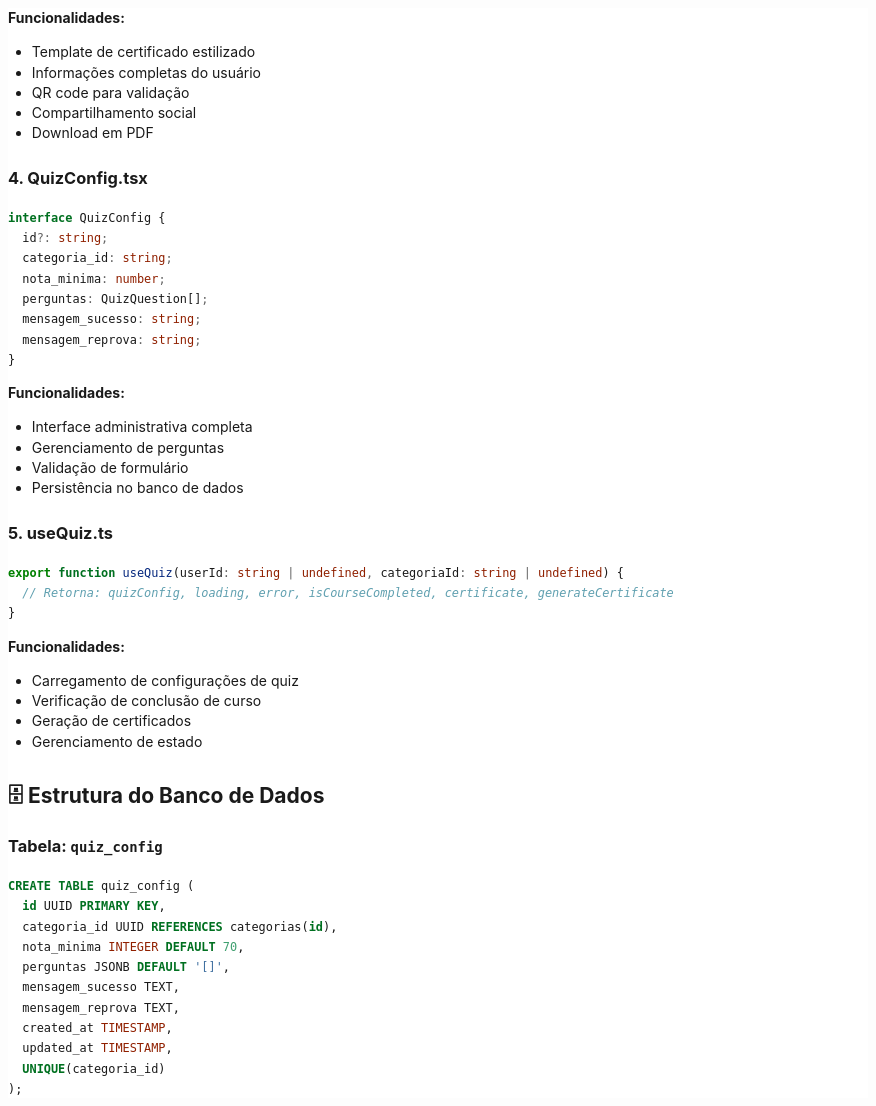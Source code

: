 **Funcionalidades:**
- Template de certificado estilizado
- Informações completas do usuário
- QR code para validação
- Compartilhamento social
- Download em PDF

### 4. **QuizConfig.tsx**
```typescript
interface QuizConfig {
  id?: string;
  categoria_id: string;
  nota_minima: number;
  perguntas: QuizQuestion[];
  mensagem_sucesso: string;
  mensagem_reprova: string;
}
```

**Funcionalidades:**
- Interface administrativa completa
- Gerenciamento de perguntas
- Validação de formulário
- Persistência no banco de dados

### 5. **useQuiz.ts**
```typescript
export function useQuiz(userId: string | undefined, categoriaId: string | undefined) {
  // Retorna: quizConfig, loading, error, isCourseCompleted, certificate, generateCertificate
}
```

**Funcionalidades:**
- Carregamento de configurações de quiz
- Verificação de conclusão de curso
- Geração de certificados
- Gerenciamento de estado

## 🗄️ Estrutura do Banco de Dados

### Tabela: `quiz_config`
```sql
CREATE TABLE quiz_config (
  id UUID PRIMARY KEY,
  categoria_id UUID REFERENCES categorias(id),
  nota_minima INTEGER DEFAULT 70,
  perguntas JSONB DEFAULT '[]',
  mensagem_sucesso TEXT,
  mensagem_reprova TEXT,
  created_at TIMESTAMP,
  updated_at TIMESTAMP,
  UNIQUE(categoria_id)
);
```
